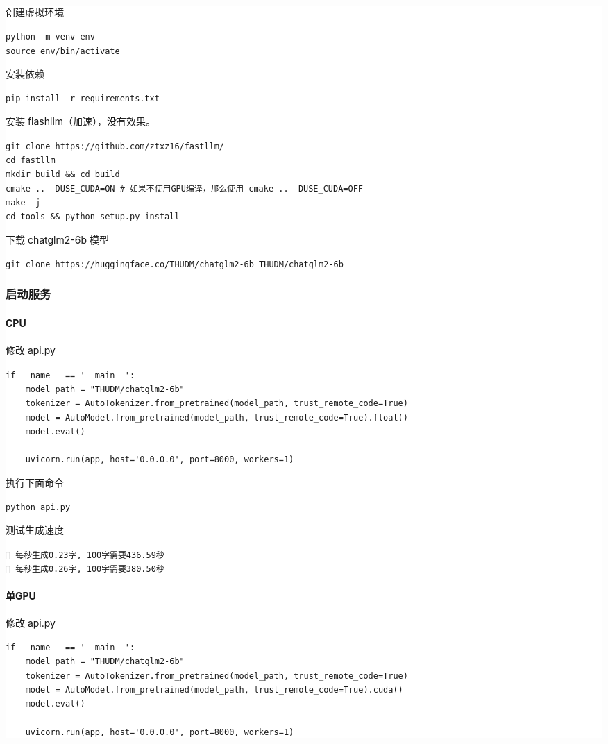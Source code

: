 创建虚拟环境
```shell
python -m venv env
source env/bin/activate
```

安装依赖
```shell
pip install -r requirements.txt
```

安装 [flashllm](https://github.com/ztxz16/fastllm/)（加速），没有效果。
```shell
git clone https://github.com/ztxz16/fastllm/
cd fastllm
mkdir build && cd build
cmake .. -DUSE_CUDA=ON # 如果不使用GPU编译，那么使用 cmake .. -DUSE_CUDA=OFF
make -j
cd tools && python setup.py install
```

下载 chatglm2-6b 模型
```shell
git clone https://huggingface.co/THUDM/chatglm2-6b THUDM/chatglm2-6b
```

### 启动服务
#### CPU
修改 api.py

```shell
if __name__ == '__main__':
    model_path = "THUDM/chatglm2-6b"
    tokenizer = AutoTokenizer.from_pretrained(model_path, trust_remote_code=True)
    model = AutoModel.from_pretrained(model_path, trust_remote_code=True).float()
    model.eval()

    uvicorn.run(app, host='0.0.0.0', port=8000, workers=1)
```

执行下面命令

```shell
python api.py
```

测试生成速度

```shell
🚀 每秒生成0.23字, 100字需要436.59秒
🚀 每秒生成0.26字, 100字需要380.50秒
```

#### 单GPU
修改 api.py

```shell
if __name__ == '__main__':
    model_path = "THUDM/chatglm2-6b"
    tokenizer = AutoTokenizer.from_pretrained(model_path, trust_remote_code=True)
    model = AutoModel.from_pretrained(model_path, trust_remote_code=True).cuda()
    model.eval()

    uvicorn.run(app, host='0.0.0.0', port=8000, workers=1)
```
